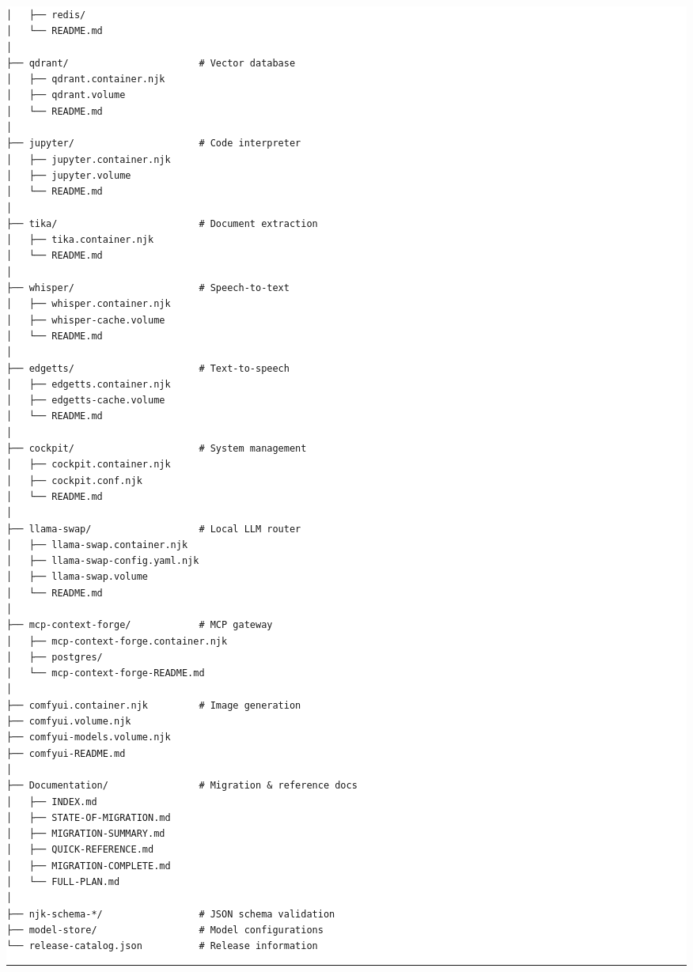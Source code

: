 ```
│   ├── redis/
│   └── README.md
│
├── qdrant/                       # Vector database
│   ├── qdrant.container.njk
│   ├── qdrant.volume
│   └── README.md
│
├── jupyter/                      # Code interpreter
│   ├── jupyter.container.njk
│   ├── jupyter.volume
│   └── README.md
│
├── tika/                         # Document extraction
│   ├── tika.container.njk
│   └── README.md
│
├── whisper/                      # Speech-to-text
│   ├── whisper.container.njk
│   ├── whisper-cache.volume
│   └── README.md
│
├── edgetts/                      # Text-to-speech
│   ├── edgetts.container.njk
│   ├── edgetts-cache.volume
│   └── README.md
│
├── cockpit/                      # System management
│   ├── cockpit.container.njk
│   ├── cockpit.conf.njk
│   └── README.md
│
├── llama-swap/                   # Local LLM router
│   ├── llama-swap.container.njk
│   ├── llama-swap-config.yaml.njk
│   ├── llama-swap.volume
│   └── README.md
│
├── mcp-context-forge/            # MCP gateway
│   ├── mcp-context-forge.container.njk
│   ├── postgres/
│   └── mcp-context-forge-README.md
│
├── comfyui.container.njk         # Image generation
├── comfyui.volume.njk
├── comfyui-models.volume.njk
├── comfyui-README.md
│
├── Documentation/                # Migration & reference docs
│   ├── INDEX.md
│   ├── STATE-OF-MIGRATION.md
│   ├── MIGRATION-SUMMARY.md
│   ├── QUICK-REFERENCE.md
│   ├── MIGRATION-COMPLETE.md
│   └── FULL-PLAN.md
│
├── njk-schema-*/                 # JSON schema validation
├── model-store/                  # Model configurations
└── release-catalog.json          # Release information
```

---